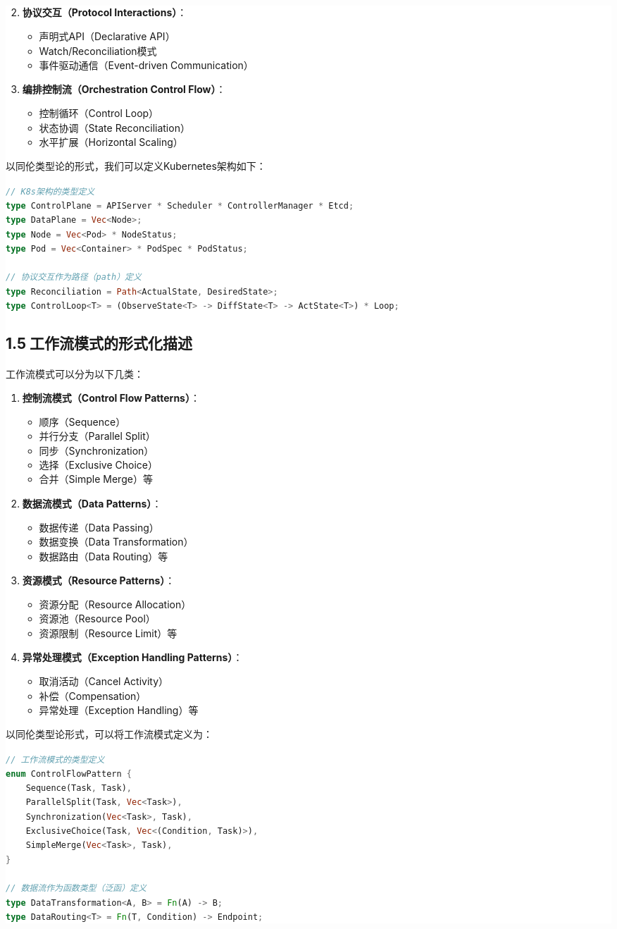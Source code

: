 2. **协议交互（Protocol Interactions）**：
   - 声明式API（Declarative API）
   - Watch/Reconciliation模式
   - 事件驱动通信（Event-driven Communication）

3. **编排控制流（Orchestration Control Flow）**：
   - 控制循环（Control Loop）
   - 状态协调（State Reconciliation）
   - 水平扩展（Horizontal Scaling）

以同伦类型论的形式，我们可以定义Kubernetes架构如下：

```rust
// K8s架构的类型定义
type ControlPlane = APIServer * Scheduler * ControllerManager * Etcd;
type DataPlane = Vec<Node>;
type Node = Vec<Pod> * NodeStatus;
type Pod = Vec<Container> * PodSpec * PodStatus;

// 协议交互作为路径（path）定义
type Reconciliation = Path<ActualState, DesiredState>;
type ControlLoop<T> = (ObserveState<T> -> DiffState<T> -> ActState<T>) * Loop;
```

## 1.5 工作流模式的形式化描述

工作流模式可以分为以下几类：

1. **控制流模式（Control Flow Patterns）**：
   - 顺序（Sequence）
   - 并行分支（Parallel Split）
   - 同步（Synchronization）
   - 选择（Exclusive Choice）
   - 合并（Simple Merge）等

2. **数据流模式（Data Patterns）**：
   - 数据传递（Data Passing）
   - 数据变换（Data Transformation）
   - 数据路由（Data Routing）等

3. **资源模式（Resource Patterns）**：
   - 资源分配（Resource Allocation）
   - 资源池（Resource Pool）
   - 资源限制（Resource Limit）等

4. **异常处理模式（Exception Handling Patterns）**：
   - 取消活动（Cancel Activity）
   - 补偿（Compensation）
   - 异常处理（Exception Handling）等

以同伦类型论形式，可以将工作流模式定义为：

```rust
// 工作流模式的类型定义
enum ControlFlowPattern {
    Sequence(Task, Task),
    ParallelSplit(Task, Vec<Task>),
    Synchronization(Vec<Task>, Task),
    ExclusiveChoice(Task, Vec<(Condition, Task)>),
    SimpleMerge(Vec<Task>, Task),
}

// 数据流作为函数类型（泛函）定义
type DataTransformation<A, B> = Fn(A) -> B;
type DataRouting<T> = Fn(T, Condition) -> Endpoint;
```
